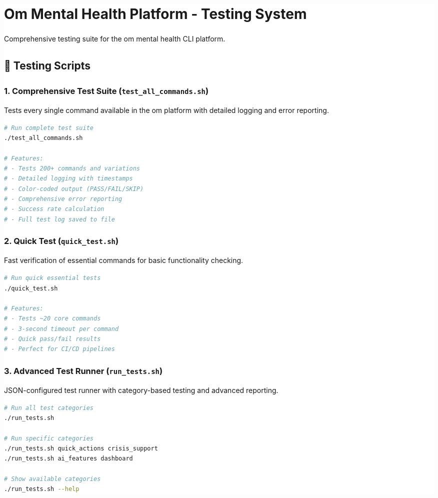 # Om Mental Health Platform - Testing System

Comprehensive testing suite for the om mental health CLI platform.

## 🧪 Testing Scripts

### 1. **Comprehensive Test Suite** (`test_all_commands.sh`)
Tests every single command available in the om platform with detailed logging and error reporting.

```bash
# Run complete test suite
./test_all_commands.sh

# Features:
# - Tests 200+ commands and variations
# - Detailed logging with timestamps
# - Color-coded output (PASS/FAIL/SKIP)
# - Comprehensive error reporting
# - Success rate calculation
# - Full test log saved to file
```

### 2. **Quick Test** (`quick_test.sh`)
Fast verification of essential commands for basic functionality checking.

```bash
# Run quick essential tests
./quick_test.sh

# Features:
# - Tests ~20 core commands
# - 3-second timeout per command
# - Quick pass/fail results
# - Perfect for CI/CD pipelines
```

### 3. **Advanced Test Runner** (`run_tests.sh`)
JSON-configured test runner with category-based testing and advanced reporting.

```bash
# Run all test categories
./run_tests.sh

# Run specific categories
./run_tests.sh quick_actions crisis_support
./run_tests.sh ai_features dashboard

# Show available categories
./run_tests.sh --help
```
